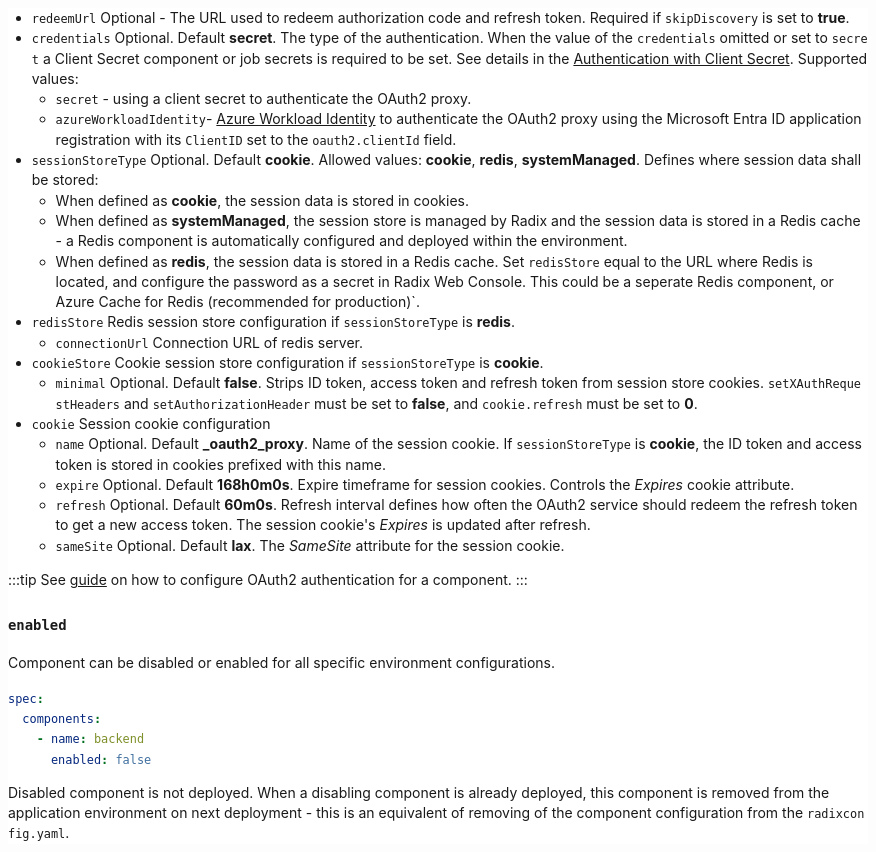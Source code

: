 - `redeemUrl` Optional - The URL used to redeem authorization code and refresh token. Required if `skipDiscovery` is set to **true**.
- `credentials` Optional. Default **secret**. The type of the authentication. When the value of the `credentials` omitted or set to `secret` a Client Secret component or job secrets is required to be set. See details in the [Authentication with Client Secret](/guides/authentication/#authentication-with-client-secret). Supported values:
  - `secret` - using a client secret to authenticate the OAuth2 proxy.
  - `azureWorkloadIdentity`- [Azure Workload Identity](/guides/authentication/#authentication-with-azure-workload-identity) to authenticate the OAuth2 proxy using the Microsoft Entra ID application registration with its `ClientID` set to the `oauth2.clientId` field.
- `sessionStoreType` Optional. Default **cookie**. Allowed values: **cookie**, **redis**, **systemManaged**. Defines where session data shall be stored:
  - When defined as **cookie**, the session data is stored in cookies.
  - When defined as **systemManaged**, the session store is managed by Radix and the session data is stored in a Redis cache - a Redis component is automatically configured and deployed within the environment. 
  - When defined as **redis**, the session data is stored in a Redis cache. Set `redisStore` equal to the URL where Redis is located, and configure the password as a secret in Radix Web Console. This could be a seperate Redis component, or Azure Cache for Redis (recommended for production)`.
- `redisStore` Redis session store configuration if `sessionStoreType` is **redis**.
  - `connectionUrl` Connection URL of redis server.
- `cookieStore` Cookie session store configuration if `sessionStoreType` is **cookie**.
  - `minimal` Optional. Default **false**. Strips ID token, access token and refresh token from session store cookies. `setXAuthRequestHeaders` and `setAuthorizationHeader` must be set to **false**, and `cookie.refresh` must be set to **0**.
- `cookie` Session cookie configuration
  - `name` Optional. Default **_oauth2_proxy**. Name of the session cookie. If `sessionStoreType` is **cookie**, the ID token and access token is stored in cookies prefixed with this name.
  - `expire` Optional. Default **168h0m0s**. Expire timeframe for session cookies. Controls the _Expires_ cookie attribute.
  - `refresh` Optional. Default **60m0s**. Refresh interval defines how often the OAuth2 service should redeem the refresh token to get a new access token. The session cookie's _Expires_ is updated after refresh.
  - `sameSite` Optional. Default **lax**. The _SameSite_ attribute for the session cookie.

:::tip
See [guide](/guides/authentication/#using-the-radix-oauth2-feature) on how to configure OAuth2 authentication for a component.
:::

### `enabled`

Component can be disabled or enabled for all specific environment configurations.

```yaml
spec:
  components:
    - name: backend
      enabled: false
```

Disabled component is not deployed. When a disabling component is already deployed, this component is removed from the application environment on next deployment - this is an equivalent of removing of the component configuration from the `radixconfig.yaml`.
